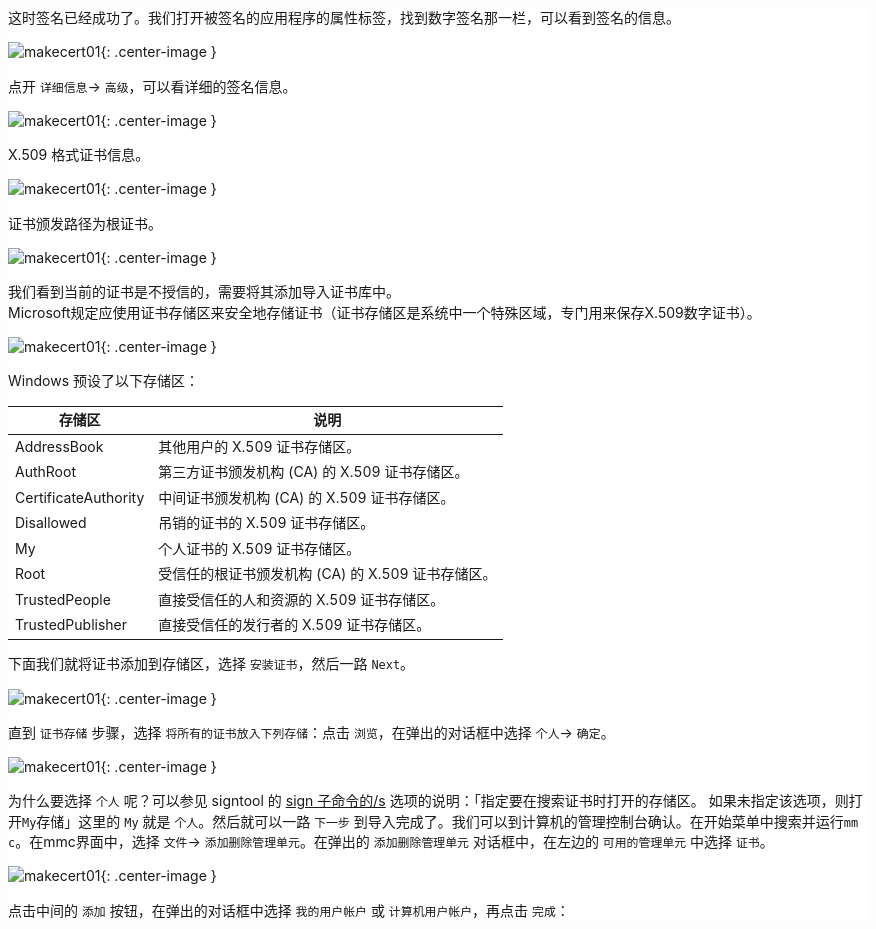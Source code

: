 这时签名已经成功了。我们打开被签名的应用程序的属性标签，找到数字签名那一栏，可以看到签名的信息。

![makecert01]({{site.baseurl}}/assets/image/others-make-sign-11.png){: .center-image }

点开 `详细信息`-> `高级`，可以看详细的签名信息。

![makecert01]({{site.baseurl}}/assets/image/others-make-sign-12.png){: .center-image }

X.509 格式证书信息。

![makecert01]({{site.baseurl}}/assets/image/others-make-sign-13.png){: .center-image }

证书颁发路径为根证书。

![makecert01]({{site.baseurl}}/assets/image/others-make-sign-14.png){: .center-image }

我们看到当前的证书是不授信的，需要将其添加导入证书库中。   
Microsoft规定应使用证书存储区来安全地存储证书（证书存储区是系统中一个特殊区域，专门用来保存X.509数字证书）。

![makecert01]({{site.baseurl}}/assets/image/others-make-sign-15.png){: .center-image }

Windows 预设了以下存储区： 

|存储区|说明|
|---|---|
|AddressBook|其他用户的 X.509 证书存储区。|
|AuthRoot|第三方证书颁发机构 (CA) 的 X.509 证书存储区。|
|CertificateAuthority|中间证书颁发机构 (CA) 的 X.509 证书存储区。|
|Disallowed|吊销的证书的 X.509 证书存储区。|
|My|个人证书的 X.509 证书存储区。|
|Root|受信任的根证书颁发机构 (CA) 的 X.509 证书存储区。|
|TrustedPeople|直接受信任的人和资源的 X.509 证书存储区。|
|TrustedPublisher|直接受信任的发行者的 X.509 证书存储区。|

下面我们就将证书添加到存储区，选择 `安装证书`，然后一路 `Next`。

![makecert01]({{site.baseurl}}/assets/image/others-make-sign-16.png){: .center-image }                     

直到 `证书存储` 步骤，选择 `将所有的证书放入下列存储`：点击 `浏览`，在弹出的对话框中选择 `个人`-> `确定`。
                          
![makecert01]({{site.baseurl}}/assets/image/others-make-sign-17.png){: .center-image } 
                                        
为什么要选择 `个人` 呢？可以参见 signtool 的 [sign 子命令的/s](#sign) 选项的说明：「指定要在搜索证书时打开的存储区。 如果未指定该选项，则打开`My`存储」这里的 `My` 就是 `个人`。然后就可以一路 `下一步` 到导入完成了。我们可以到计算机的管理控制台确认。在开始菜单中搜索并运行`mmc`。在mmc界面中，选择 `文件`-> `添加删除管理单元`。在弹出的 `添加删除管理单元` 对话框中，在左边的 `可用的管理单元` 中选择 `证书`。

![makecert01]({{site.baseurl}}/assets/image/others-make-sign-18.png){: .center-image } 
                                               
点击中间的 `添加` 按钮，在弹出的对话框中选择 `我的用户帐户` 或 `计算机用户帐户`，再点击 `完成`：
